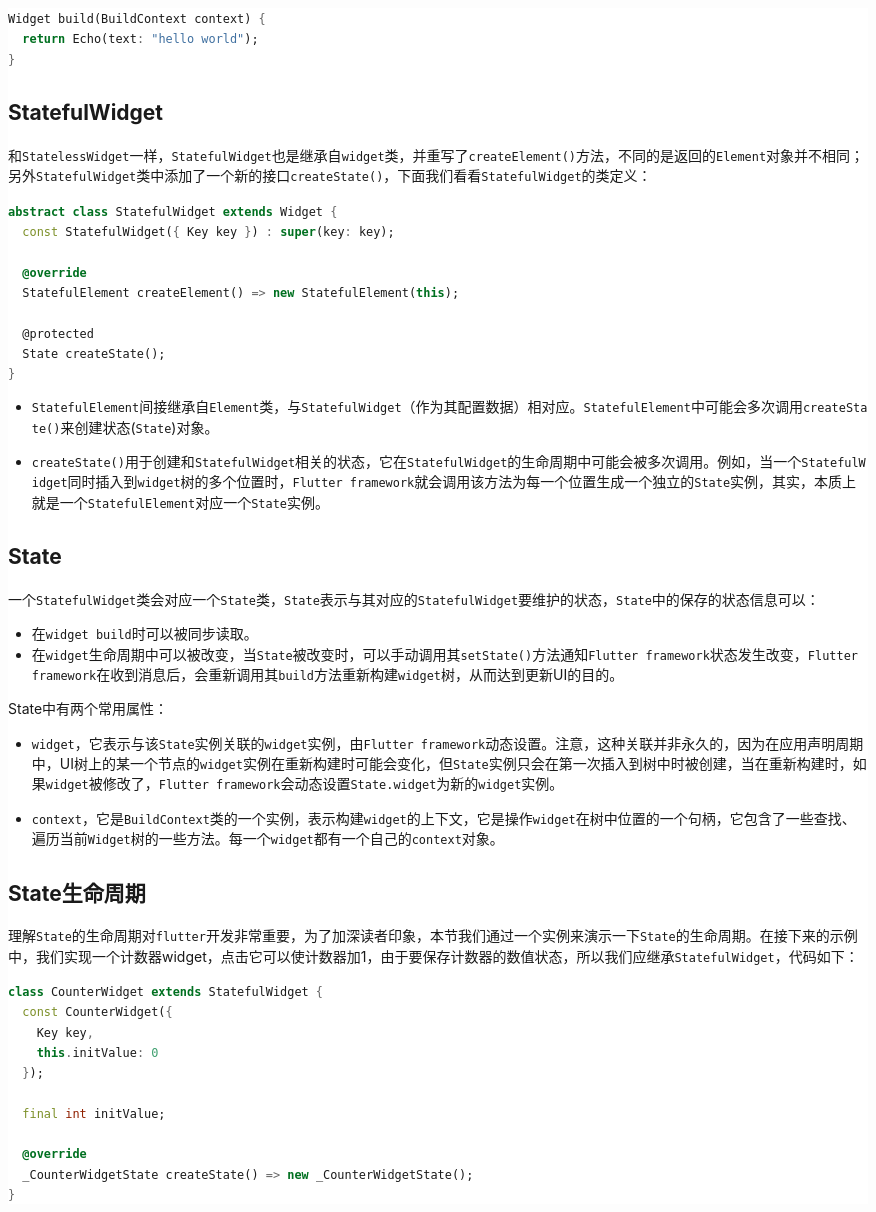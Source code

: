 ```dart
Widget build(BuildContext context) {
  return Echo(text: "hello world");
}
```

## StatefulWidget
和`StatelessWidget`一样，`StatefulWidget`也是继承自`widget`类，并重写了`createElement()`方法，不同的是返回的`Element`对象并不相同；另外`StatefulWidget`类中添加了一个新的接口`createState()`，下面我们看看`StatefulWidget`的类定义：

```dart
abstract class StatefulWidget extends Widget {
  const StatefulWidget({ Key key }) : super(key: key);

  @override
  StatefulElement createElement() => new StatefulElement(this);

  @protected
  State createState();
}
```

* `StatefulElement`间接继承自`Element`类，与`StatefulWidget`（作为其配置数据）相对应。`StatefulElement`中可能会多次调用`createState()`来创建状态(`State`)对象。

* `createState()`用于创建和`StatefulWidget`相关的状态，它在`StatefulWidget`的生命周期中可能会被多次调用。例如，当一个`StatefulWidget`同时插入到`widget`树的多个位置时，`Flutter framework`就会调用该方法为每一个位置生成一个独立的`State`实例，其实，本质上就是一个`StatefulElement`对应一个`State`实例。

## State
一个`StatefulWidget`类会对应一个`State`类，`State`表示与其对应的`StatefulWidget`要维护的状态，`State`中的保存的状态信息可以：

* 在`widget build`时可以被同步读取。
* 在`widget`生命周期中可以被改变，当`State`被改变时，可以手动调用其`setState()`方法通知`Flutter framework`状态发生改变，`Flutter framework`在收到消息后，会重新调用其`build`方法重新构建`widget`树，从而达到更新UI的目的。

State中有两个常用属性：

* `widget`，它表示与该`State`实例关联的`widget`实例，由`Flutter framework`动态设置。注意，这种关联并非永久的，因为在应用声明周期中，UI树上的某一个节点的`widget`实例在重新构建时可能会变化，但`State`实例只会在第一次插入到树中时被创建，当在重新构建时，如果`widget`被修改了，`Flutter framework`会动态设置`State.widget`为新的`widget`实例。

* `context`，它是`BuildContext`类的一个实例，表示构建`widget`的上下文，它是操作`widget`在树中位置的一个句柄，它包含了一些查找、遍历当前`Widget`树的一些方法。每一个`widget`都有一个自己的`context`对象。


## State生命周期
理解`State`的生命周期对`flutter`开发非常重要，为了加深读者印象，本节我们通过一个实例来演示一下`State`的生命周期。在接下来的示例中，我们实现一个计数器widget，点击它可以使计数器加1，由于要保存计数器的数值状态，所以我们应继承`StatefulWidget`，代码如下：

```dart
class CounterWidget extends StatefulWidget {
  const CounterWidget({
    Key key,
    this.initValue: 0
  });

  final int initValue;

  @override
  _CounterWidgetState createState() => new _CounterWidgetState();
}
```
